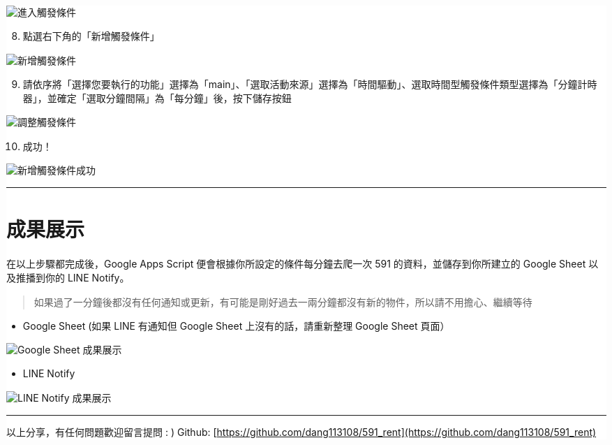 ![進入觸發條件](https://ithelp.ithome.com.tw/upload/images/20210221/20124743Fpf9pWU7eA.png)

8. 點選右下角的「新增觸發條件」

![新增觸發條件](https://ithelp.ithome.com.tw/upload/images/20210221/20124743KOX5gmzFgO.png)

9. 請依序將「選擇您要執行的功能」選擇為「main」、「選取活動來源」選擇為「時間驅動」、選取時間型觸發條件類型選擇為「分鐘計時器」，並確定「選取分鐘間隔」為「每分鐘」後，按下儲存按鈕

![調整觸發條件](https://ithelp.ithome.com.tw/upload/images/20210221/201247431FpeovTCGw.png)

10. 成功！

![新增觸發條件成功](https://ithelp.ithome.com.tw/upload/images/20210221/20124743FMA3Tf6v0A.png)

----

# 成果展示
在以上步驟都完成後，Google Apps Script 便會根據你所設定的條件每分鐘去爬一次 591 的資料，並儲存到你所建立的 Google Sheet 以及推播到你的 LINE Notify。

> 如果過了一分鐘後都沒有任何通知或更新，有可能是剛好過去一兩分鐘都沒有新的物件，所以請不用擔心、繼續等待

* Google Sheet (如果 LINE 有通知但 Google Sheet 上沒有的話，請重新整理 Google Sheet 頁面）

![Google Sheet 成果展示](https://ithelp.ithome.com.tw/upload/images/20210221/201247430t0rZfZQeB.png)

* LINE Notify

![LINE Notify 成果展示](https://ithelp.ithome.com.tw/upload/images/20210221/20124743JkYMYLdHlJ.png)

----

以上分享，有任何問題歡迎留言提問 : )
Github: [https://github.com/dang113108/591_rent](https://github.com/dang113108/591_rent)
